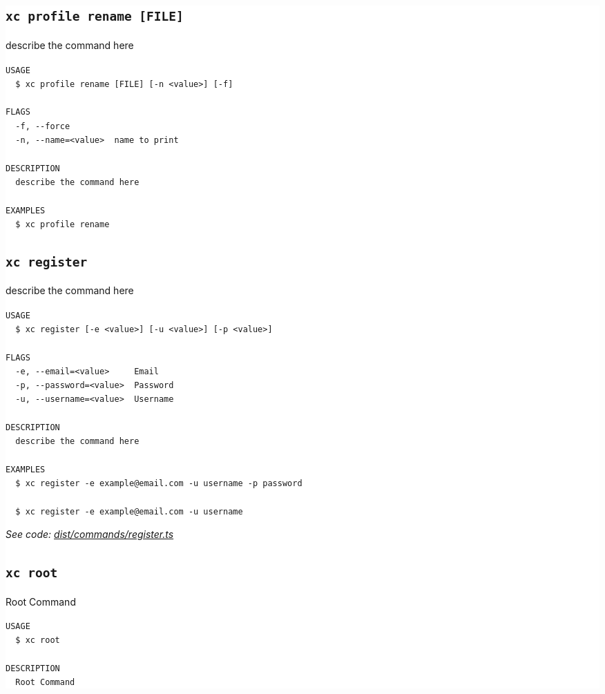 ## `xc profile rename [FILE]`

describe the command here

```
USAGE
  $ xc profile rename [FILE] [-n <value>] [-f]

FLAGS
  -f, --force
  -n, --name=<value>  name to print

DESCRIPTION
  describe the command here

EXAMPLES
  $ xc profile rename
```

## `xc register`

describe the command here

```
USAGE
  $ xc register [-e <value>] [-u <value>] [-p <value>]

FLAGS
  -e, --email=<value>     Email
  -p, --password=<value>  Password
  -u, --username=<value>  Username

DESCRIPTION
  describe the command here

EXAMPLES
  $ xc register -e example@email.com -u username -p password

  $ xc register -e example@email.com -u username
```

_See code: [dist/commands/register.ts](https://github.com/CrossCopy/crosscopy-client-cli/blob/v0.0.9/dist/commands/register.ts)_

## `xc root`

Root Command

```
USAGE
  $ xc root

DESCRIPTION
  Root Command
```
